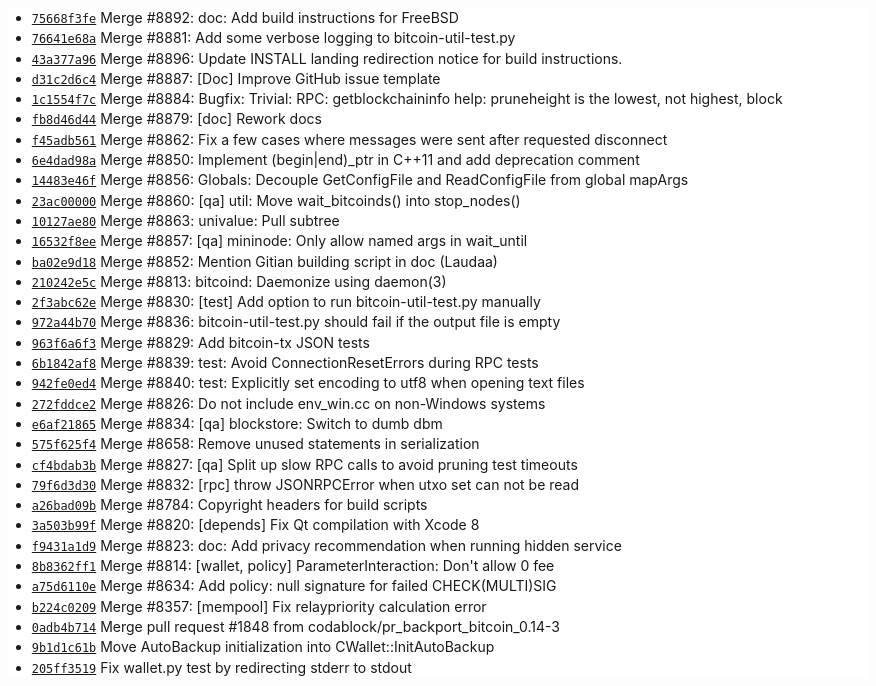 - [`75668f3fe`](https://github.com/mctpay/mct/commit/75668f3fe) Merge #8892: doc: Add build instructions for FreeBSD
- [`76641e68a`](https://github.com/mctpay/mct/commit/76641e68a) Merge #8881: Add some verbose logging to bitcoin-util-test.py
- [`43a377a96`](https://github.com/mctpay/mct/commit/43a377a96) Merge #8896: Update INSTALL landing redirection notice for build instructions.
- [`d31c2d6c4`](https://github.com/mctpay/mct/commit/d31c2d6c4) Merge #8887: [Doc] Improve GitHub issue template
- [`1c1554f7c`](https://github.com/mctpay/mct/commit/1c1554f7c) Merge #8884: Bugfix: Trivial: RPC: getblockchaininfo help: pruneheight is the lowest, not highest, block
- [`fb8d46d44`](https://github.com/mctpay/mct/commit/fb8d46d44) Merge #8879: [doc] Rework docs
- [`f45adb561`](https://github.com/mctpay/mct/commit/f45adb561) Merge #8862: Fix a few cases where messages were sent after requested disconnect
- [`6e4dad98a`](https://github.com/mctpay/mct/commit/6e4dad98a) Merge #8850: Implement (begin|end)_ptr in C++11 and add deprecation comment
- [`14483e46f`](https://github.com/mctpay/mct/commit/14483e46f) Merge #8856: Globals: Decouple GetConfigFile and ReadConfigFile from global mapArgs
- [`23ac00000`](https://github.com/mctpay/mct/commit/23ac00000) Merge #8860: [qa] util: Move wait_bitcoinds() into stop_nodes()
- [`10127ae80`](https://github.com/mctpay/mct/commit/10127ae80) Merge #8863: univalue: Pull subtree
- [`16532f8ee`](https://github.com/mctpay/mct/commit/16532f8ee) Merge #8857: [qa] mininode: Only allow named args in wait_until
- [`ba02e9d18`](https://github.com/mctpay/mct/commit/ba02e9d18) Merge #8852: Mention Gitian building script in doc (Laudaa)
- [`210242e5c`](https://github.com/mctpay/mct/commit/210242e5c) Merge #8813: bitcoind: Daemonize using daemon(3)
- [`2f3abc62e`](https://github.com/mctpay/mct/commit/2f3abc62e) Merge #8830: [test] Add option to run bitcoin-util-test.py manually
- [`972a44b70`](https://github.com/mctpay/mct/commit/972a44b70) Merge #8836: bitcoin-util-test.py should fail if the output file is empty
- [`963f6a6f3`](https://github.com/mctpay/mct/commit/963f6a6f3) Merge #8829: Add bitcoin-tx JSON tests
- [`6b1842af8`](https://github.com/mctpay/mct/commit/6b1842af8) Merge #8839: test: Avoid ConnectionResetErrors during RPC tests
- [`942fe0ed4`](https://github.com/mctpay/mct/commit/942fe0ed4) Merge #8840: test: Explicitly set encoding to utf8 when opening text files
- [`272fddce2`](https://github.com/mctpay/mct/commit/272fddce2) Merge #8826: Do not include env_win.cc on non-Windows systems
- [`e6af21865`](https://github.com/mctpay/mct/commit/e6af21865) Merge #8834: [qa] blockstore: Switch to dumb dbm
- [`575f625f4`](https://github.com/mctpay/mct/commit/575f625f4) Merge #8658: Remove unused statements in serialization
- [`cf4bdab3b`](https://github.com/mctpay/mct/commit/cf4bdab3b) Merge #8827: [qa] Split up slow RPC calls to avoid pruning test timeouts
- [`79f6d3d30`](https://github.com/mctpay/mct/commit/79f6d3d30) Merge #8832: [rpc] throw JSONRPCError when utxo set can not be read
- [`a26bad09b`](https://github.com/mctpay/mct/commit/a26bad09b) Merge #8784: Copyright headers for build scripts
- [`3a503b99f`](https://github.com/mctpay/mct/commit/3a503b99f) Merge #8820: [depends] Fix Qt compilation with Xcode 8
- [`f9431a1d9`](https://github.com/mctpay/mct/commit/f9431a1d9) Merge #8823: doc: Add privacy recommendation when running hidden service
- [`8b8362ff1`](https://github.com/mctpay/mct/commit/8b8362ff1) Merge #8814: [wallet, policy] ParameterInteraction: Don't allow 0 fee
- [`a75d6110e`](https://github.com/mctpay/mct/commit/a75d6110e) Merge #8634: Add policy: null signature for failed CHECK(MULTI)SIG
- [`b224c0209`](https://github.com/mctpay/mct/commit/b224c0209) Merge #8357: [mempool] Fix relaypriority calculation error
- [`0adb4b714`](https://github.com/mctpay/mct/commit/0adb4b714) Merge pull request #1848 from codablock/pr_backport_bitcoin_0.14-3
- [`9b1d1c61b`](https://github.com/mctpay/mct/commit/9b1d1c61b) Move AutoBackup initialization into CWallet::InitAutoBackup
- [`205ff3519`](https://github.com/mctpay/mct/commit/205ff3519) Fix wallet.py test by redirecting stderr to stdout
